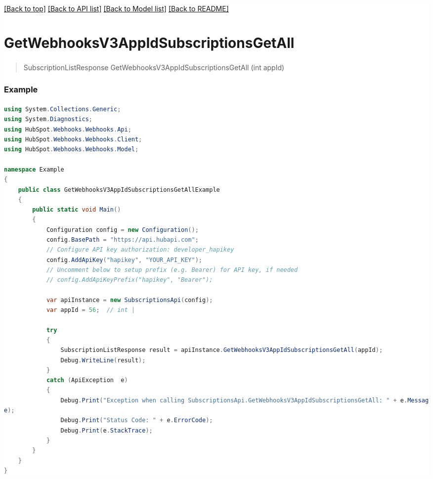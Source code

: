 [[Back to top]](#) [[Back to API list]](../README.md#documentation-for-api-endpoints) [[Back to Model list]](../README.md#documentation-for-models) [[Back to README]](../README.md)

<a id="getwebhooksv3appidsubscriptionsgetall"></a>
# **GetWebhooksV3AppIdSubscriptionsGetAll**
> SubscriptionListResponse GetWebhooksV3AppIdSubscriptionsGetAll (int appId)



### Example
```csharp
using System.Collections.Generic;
using System.Diagnostics;
using HubSpot.Webhooks.Webhooks.Api;
using HubSpot.Webhooks.Webhooks.Client;
using HubSpot.Webhooks.Webhooks.Model;

namespace Example
{
    public class GetWebhooksV3AppIdSubscriptionsGetAllExample
    {
        public static void Main()
        {
            Configuration config = new Configuration();
            config.BasePath = "https://api.hubapi.com";
            // Configure API key authorization: developer_hapikey
            config.AddApiKey("hapikey", "YOUR_API_KEY");
            // Uncomment below to setup prefix (e.g. Bearer) for API key, if needed
            // config.AddApiKeyPrefix("hapikey", "Bearer");

            var apiInstance = new SubscriptionsApi(config);
            var appId = 56;  // int | 

            try
            {
                SubscriptionListResponse result = apiInstance.GetWebhooksV3AppIdSubscriptionsGetAll(appId);
                Debug.WriteLine(result);
            }
            catch (ApiException  e)
            {
                Debug.Print("Exception when calling SubscriptionsApi.GetWebhooksV3AppIdSubscriptionsGetAll: " + e.Message);
                Debug.Print("Status Code: " + e.ErrorCode);
                Debug.Print(e.StackTrace);
            }
        }
    }
}
```

